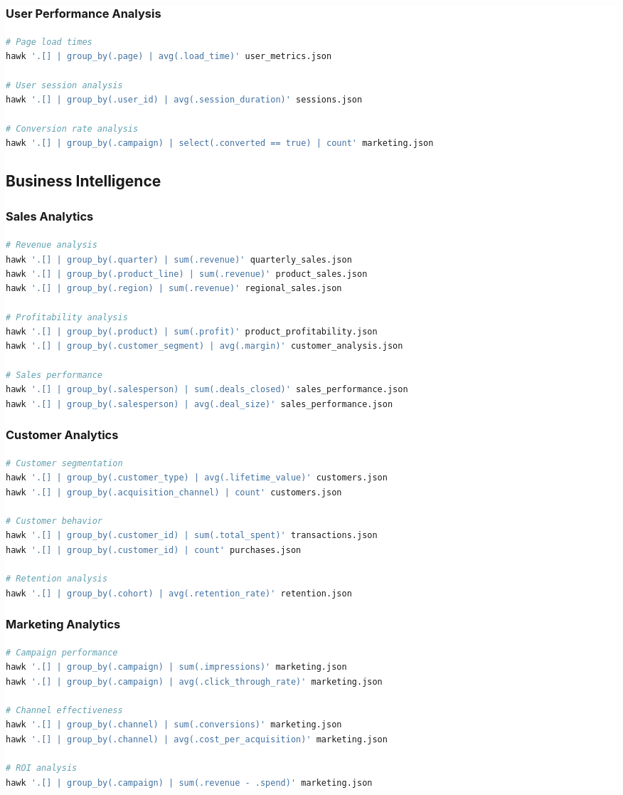 ### User Performance Analysis

```bash
# Page load times
hawk '.[] | group_by(.page) | avg(.load_time)' user_metrics.json

# User session analysis
hawk '.[] | group_by(.user_id) | avg(.session_duration)' sessions.json

# Conversion rate analysis
hawk '.[] | group_by(.campaign) | select(.converted == true) | count' marketing.json
```

## Business Intelligence

### Sales Analytics

```bash
# Revenue analysis
hawk '.[] | group_by(.quarter) | sum(.revenue)' quarterly_sales.json
hawk '.[] | group_by(.product_line) | sum(.revenue)' product_sales.json
hawk '.[] | group_by(.region) | sum(.revenue)' regional_sales.json

# Profitability analysis
hawk '.[] | group_by(.product) | sum(.profit)' product_profitability.json
hawk '.[] | group_by(.customer_segment) | avg(.margin)' customer_analysis.json

# Sales performance
hawk '.[] | group_by(.salesperson) | sum(.deals_closed)' sales_performance.json
hawk '.[] | group_by(.salesperson) | avg(.deal_size)' sales_performance.json
```

### Customer Analytics

```bash
# Customer segmentation
hawk '.[] | group_by(.customer_type) | avg(.lifetime_value)' customers.json
hawk '.[] | group_by(.acquisition_channel) | count' customers.json

# Customer behavior
hawk '.[] | group_by(.customer_id) | sum(.total_spent)' transactions.json
hawk '.[] | group_by(.customer_id) | count' purchases.json

# Retention analysis
hawk '.[] | group_by(.cohort) | avg(.retention_rate)' retention.json
```

### Marketing Analytics

```bash
# Campaign performance
hawk '.[] | group_by(.campaign) | sum(.impressions)' marketing.json
hawk '.[] | group_by(.campaign) | avg(.click_through_rate)' marketing.json

# Channel effectiveness
hawk '.[] | group_by(.channel) | sum(.conversions)' marketing.json
hawk '.[] | group_by(.channel) | avg(.cost_per_acquisition)' marketing.json

# ROI analysis
hawk '.[] | group_by(.campaign) | sum(.revenue - .spend)' marketing.json
```

